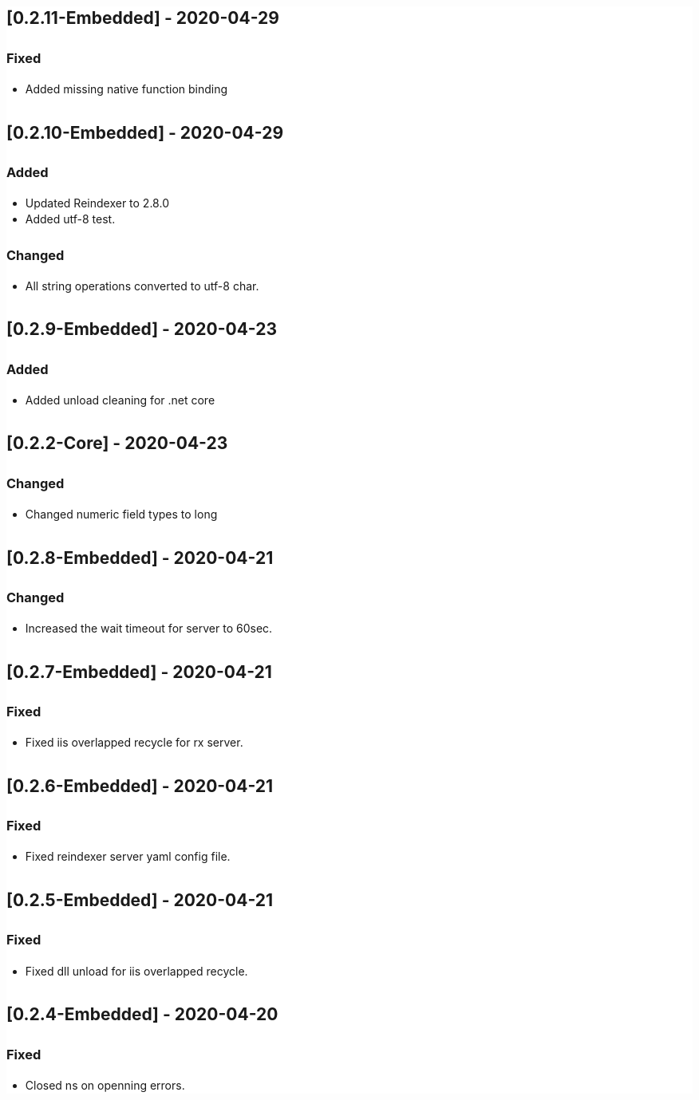 ## [0.2.11-Embedded] - 2020-04-29
### Fixed
- Added missing native function binding

## [0.2.10-Embedded] - 2020-04-29
### Added
- Updated Reindexer to 2.8.0
- Added utf-8 test.
### Changed
- All string operations converted to utf-8 char. 

## [0.2.9-Embedded] - 2020-04-23
### Added
- Added unload cleaning for .net core

## [0.2.2-Core] - 2020-04-23
### Changed
- Changed numeric field types to long

## [0.2.8-Embedded] - 2020-04-21
### Changed
- Increased the wait timeout for server to 60sec.

## [0.2.7-Embedded] - 2020-04-21
### Fixed
- Fixed iis overlapped recycle for rx server.

## [0.2.6-Embedded] - 2020-04-21
### Fixed
- Fixed reindexer server yaml config file.

## [0.2.5-Embedded] - 2020-04-21
### Fixed
- Fixed dll unload for iis overlapped recycle.

## [0.2.4-Embedded] - 2020-04-20
### Fixed
- Closed ns on openning errors.
